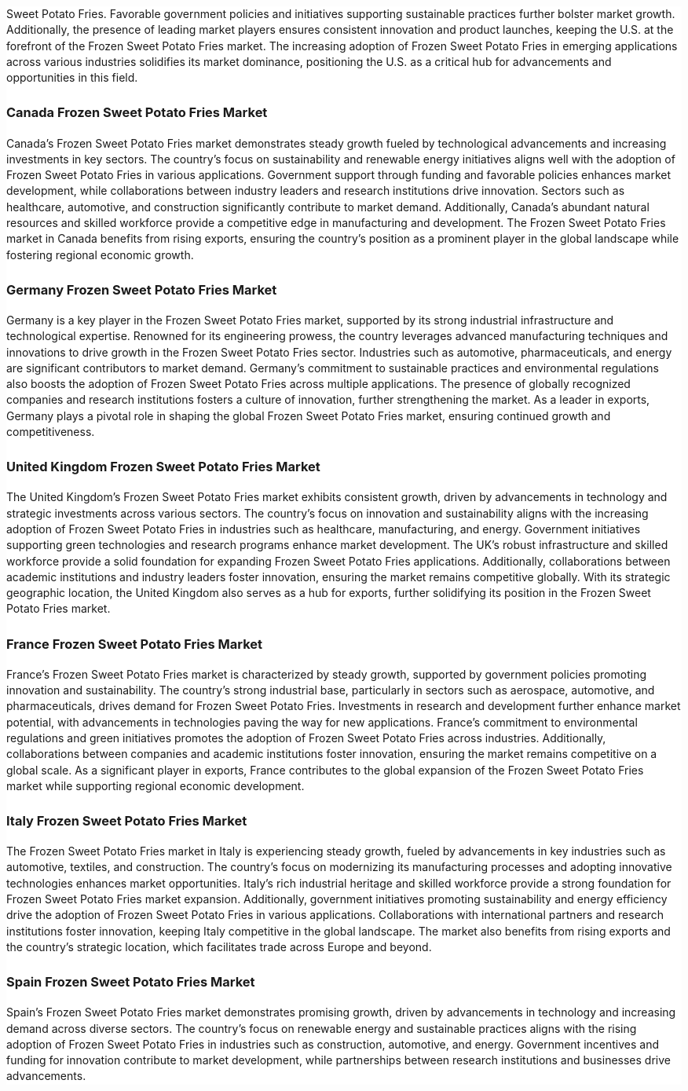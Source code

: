 Sweet Potato Fries. Favorable government policies and initiatives supporting sustainable practices further bolster market growth. Additionally, the presence of leading market players ensures consistent innovation and product launches, keeping the U.S. at the forefront of the Frozen Sweet Potato Fries market. The increasing adoption of Frozen Sweet Potato Fries in emerging applications across various industries solidifies its market dominance, positioning the U.S. as a critical hub for advancements and opportunities in this field.</p><h3>Canada Frozen Sweet Potato Fries Market</h3><p>Canada&rsquo;s Frozen Sweet Potato Fries market demonstrates steady growth fueled by technological advancements and increasing investments in key sectors. The country&rsquo;s focus on sustainability and renewable energy initiatives aligns well with the adoption of Frozen Sweet Potato Fries in various applications. Government support through funding and favorable policies enhances market development, while collaborations between industry leaders and research institutions drive innovation. Sectors such as healthcare, automotive, and construction significantly contribute to market demand. Additionally, Canada&rsquo;s abundant natural resources and skilled workforce provide a competitive edge in manufacturing and development. The Frozen Sweet Potato Fries market in Canada benefits from rising exports, ensuring the country&rsquo;s position as a prominent player in the global landscape while fostering regional economic growth.</p><h3>Germany Frozen Sweet Potato Fries Market</h3><p>Germany is a key player in the Frozen Sweet Potato Fries market, supported by its strong industrial infrastructure and technological expertise. Renowned for its engineering prowess, the country leverages advanced manufacturing techniques and innovations to drive growth in the Frozen Sweet Potato Fries sector. Industries such as automotive, pharmaceuticals, and energy are significant contributors to market demand. Germany&rsquo;s commitment to sustainable practices and environmental regulations also boosts the adoption of Frozen Sweet Potato Fries across multiple applications. The presence of globally recognized companies and research institutions fosters a culture of innovation, further strengthening the market. As a leader in exports, Germany plays a pivotal role in shaping the global Frozen Sweet Potato Fries market, ensuring continued growth and competitiveness.</p><h3>United Kingdom Frozen Sweet Potato Fries Market</h3><p>The United Kingdom&rsquo;s Frozen Sweet Potato Fries market exhibits consistent growth, driven by advancements in technology and strategic investments across various sectors. The country&rsquo;s focus on innovation and sustainability aligns with the increasing adoption of Frozen Sweet Potato Fries in industries such as healthcare, manufacturing, and energy. Government initiatives supporting green technologies and research programs enhance market development. The UK&rsquo;s robust infrastructure and skilled workforce provide a solid foundation for expanding Frozen Sweet Potato Fries applications. Additionally, collaborations between academic institutions and industry leaders foster innovation, ensuring the market remains competitive globally. With its strategic geographic location, the United Kingdom also serves as a hub for exports, further solidifying its position in the Frozen Sweet Potato Fries market.</p><h3>France Frozen Sweet Potato Fries Market</h3><p>France&rsquo;s Frozen Sweet Potato Fries market is characterized by steady growth, supported by government policies promoting innovation and sustainability. The country&rsquo;s strong industrial base, particularly in sectors such as aerospace, automotive, and pharmaceuticals, drives demand for Frozen Sweet Potato Fries. Investments in research and development further enhance market potential, with advancements in technologies paving the way for new applications. France&rsquo;s commitment to environmental regulations and green initiatives promotes the adoption of Frozen Sweet Potato Fries across industries. Additionally, collaborations between companies and academic institutions foster innovation, ensuring the market remains competitive on a global scale. As a significant player in exports, France contributes to the global expansion of the Frozen Sweet Potato Fries market while supporting regional economic development.</p><h3>Italy Frozen Sweet Potato Fries Market</h3><p>The Frozen Sweet Potato Fries market in Italy is experiencing steady growth, fueled by advancements in key industries such as automotive, textiles, and construction. The country&rsquo;s focus on modernizing its manufacturing processes and adopting innovative technologies enhances market opportunities. Italy&rsquo;s rich industrial heritage and skilled workforce provide a strong foundation for Frozen Sweet Potato Fries market expansion. Additionally, government initiatives promoting sustainability and energy efficiency drive the adoption of Frozen Sweet Potato Fries in various applications. Collaborations with international partners and research institutions foster innovation, keeping Italy competitive in the global landscape. The market also benefits from rising exports and the country&rsquo;s strategic location, which facilitates trade across Europe and beyond.</p><h3>Spain Frozen Sweet Potato Fries Market</h3><p>Spain&rsquo;s Frozen Sweet Potato Fries market demonstrates promising growth, driven by advancements in technology and increasing demand across diverse sectors. The country&rsquo;s focus on renewable energy and sustainable practices aligns with the rising adoption of Frozen Sweet Potato Fries in industries such as construction, automotive, and energy. Government incentives and funding for innovation contribute to market development, while partnerships between research institutions and businesses drive advancements.